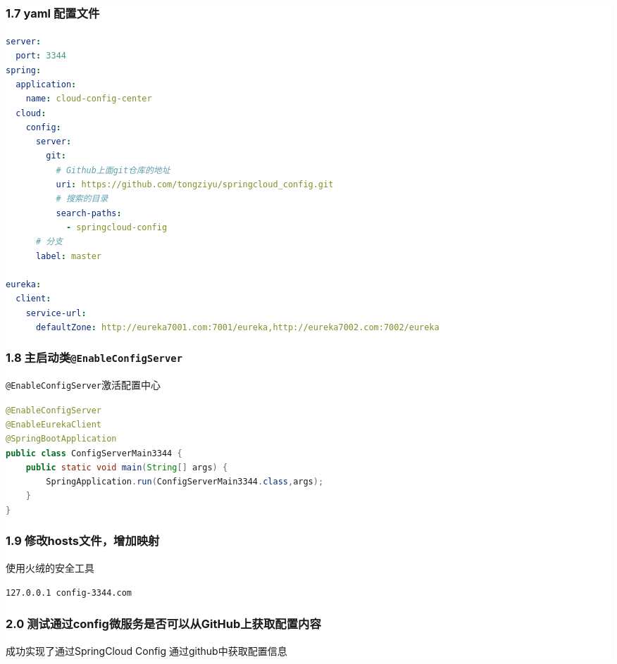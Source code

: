 ### 1.7 yaml 配置文件

```yaml
server:
  port: 3344
spring:
  application:
    name: cloud-config-center
  cloud:
    config:
      server:
        git:
          # Github上面git仓库的地址
          uri: https://github.com/tongziyu/springcloud_config.git
          # 搜索的目录
          search-paths:
            - springcloud-config
      # 分支
      label: master

eureka:
  client:
    service-url:
      defaultZone: http://eureka7001.com:7001/eureka,http://eureka7002.com:7002/eureka
```

### 1.8 主启动类`@EnableConfigServer`

`@EnableConfigServer`激活配置中心

```java
@EnableConfigServer
@EnableEurekaClient
@SpringBootApplication
public class ConfigServerMain3344 {
    public static void main(String[] args) {
        SpringApplication.run(ConfigServerMain3344.class,args);
    }
}
```

### 1.9 修改hosts文件，增加映射

使用火绒的安全工具

```
127.0.0.1 config-3344.com
```



### 2.0 测试通过config微服务是否可以从GitHub上获取配置内容

成功实现了通过SpringCloud Config 通过github中获取配置信息

